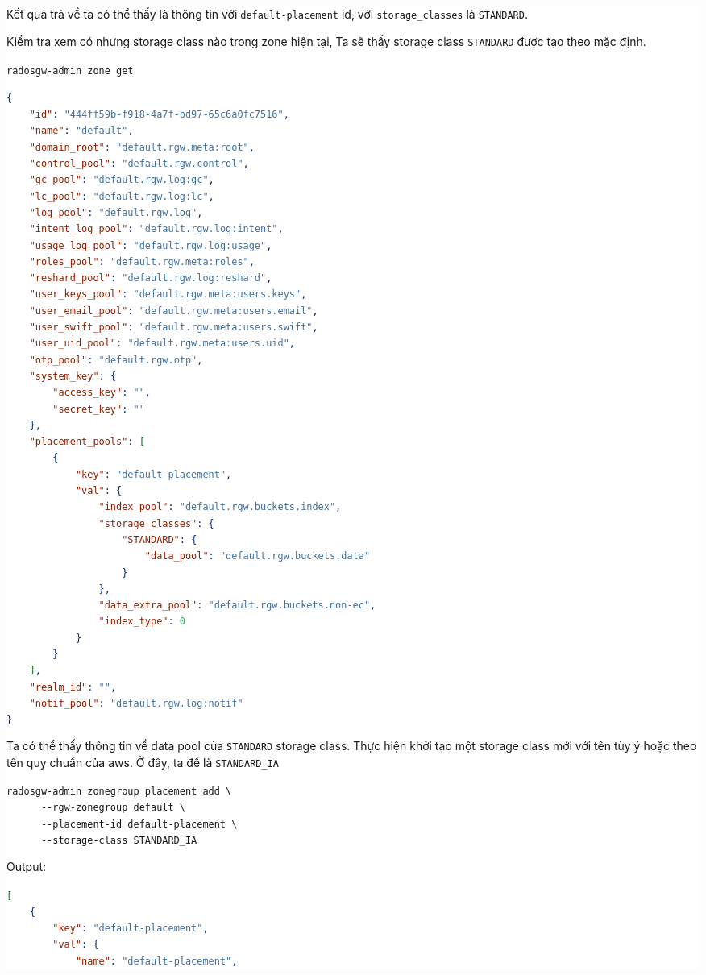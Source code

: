 Kết quả trả về ta có thể thấy là thông tin với `default-placement` id, với `storage_classes` là `STANDARD`.

Kiểm tra xem có nhưng storage class nào trong zone hiện tại, Ta sẽ thấy storage class `STANDARD` được tạo theo mặc định.

```
radosgw-admin zone get
```
```json
{
    "id": "444ff59b-f918-4a7f-bd97-65c6a0fc7516",
    "name": "default",
    "domain_root": "default.rgw.meta:root",
    "control_pool": "default.rgw.control",
    "gc_pool": "default.rgw.log:gc",
    "lc_pool": "default.rgw.log:lc",
    "log_pool": "default.rgw.log",
    "intent_log_pool": "default.rgw.log:intent",
    "usage_log_pool": "default.rgw.log:usage",
    "roles_pool": "default.rgw.meta:roles",
    "reshard_pool": "default.rgw.log:reshard",
    "user_keys_pool": "default.rgw.meta:users.keys",
    "user_email_pool": "default.rgw.meta:users.email",
    "user_swift_pool": "default.rgw.meta:users.swift",
    "user_uid_pool": "default.rgw.meta:users.uid",
    "otp_pool": "default.rgw.otp",
    "system_key": {
        "access_key": "",
        "secret_key": ""
    },
    "placement_pools": [
        {
            "key": "default-placement",
            "val": {
                "index_pool": "default.rgw.buckets.index",
                "storage_classes": {
                    "STANDARD": {
                        "data_pool": "default.rgw.buckets.data"
                    }
                },
                "data_extra_pool": "default.rgw.buckets.non-ec",
                "index_type": 0
            }
        }
    ],
    "realm_id": "",
    "notif_pool": "default.rgw.log:notif"
}
```

Ta có thể thấy thông tin về data pool của `STANDARD` storage class. Thực hiện khởi tạo một storage class mới với tên tùy ý hoặc theo tên quy chuẩn của aws. Ở đây, ta để là `STANDARD_IA`
```
radosgw-admin zonegroup placement add \
      --rgw-zonegroup default \
      --placement-id default-placement \
      --storage-class STANDARD_IA
```
Output:
```json
[
    {
        "key": "default-placement",
        "val": {
            "name": "default-placement",
```